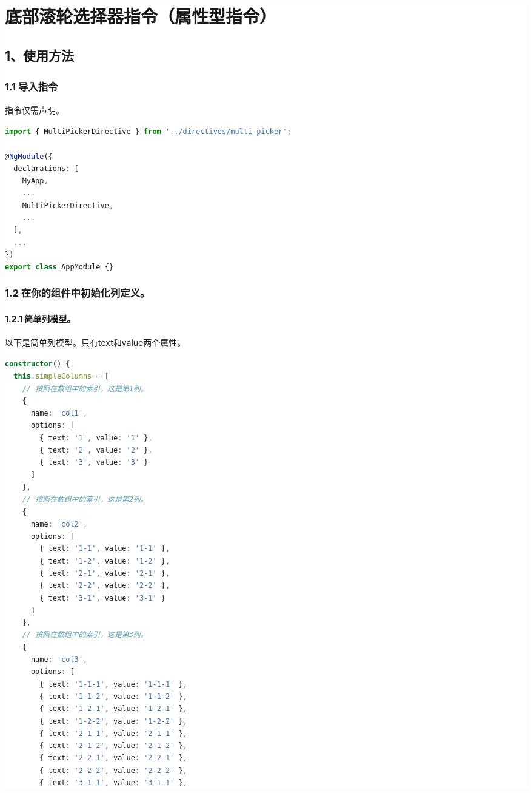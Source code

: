 
# 底部滚轮选择器指令（属性型指令）

## 1、使用方法

### 1.1 导入指令
指令仅需声明。
```Typescript
import { MultiPickerDirective } from '../directives/multi-picker';

@NgModule({
  declarations: [
    MyApp,
	...
	MultiPickerDirective,
	...
  ],
  ...
})
export class AppModule {}
```

### 1.2 在你的组件中初始化列定义。

#### 1.2.1 简单列模型。
以下是简单列模型。只有text和value两个属性。
```typescript
constructor() {
  this.simpleColumns = [
	// 按照在数组中的索引，这是第1列。
    {
      name: 'col1',
      options: [
        { text: '1', value: '1' },
        { text: '2', value: '2' },
        { text: '3', value: '3' }
      ]
    },
	// 按照在数组中的索引，这是第2列。
	{
      name: 'col2',
      options: [
        { text: '1-1', value: '1-1' },
        { text: '1-2', value: '1-2' },
        { text: '2-1', value: '2-1' },
        { text: '2-2', value: '2-2' },
        { text: '3-1', value: '3-1' }
      ]
    },
	// 按照在数组中的索引，这是第3列。
	{
      name: 'col3',
      options: [
        { text: '1-1-1', value: '1-1-1' },
        { text: '1-1-2', value: '1-1-2' },
        { text: '1-2-1', value: '1-2-1' },
        { text: '1-2-2', value: '1-2-2' },
        { text: '2-1-1', value: '2-1-1' },
        { text: '2-1-2', value: '2-1-2' },
        { text: '2-2-1', value: '2-2-1' },
        { text: '2-2-2', value: '2-2-2' },
        { text: '3-1-1', value: '3-1-1' },
```